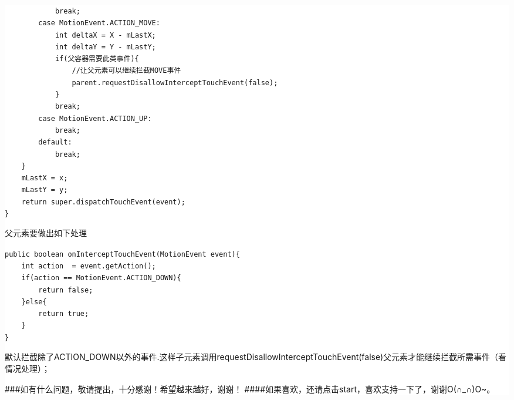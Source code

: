 ~~~
            break;
        case MotionEvent.ACTION_MOVE:
            int deltaX = X - mLastX;
            int deltaY = Y - mLastY;
            if(父容器需要此类事件){
                //让父元素可以继续拦截MOVE事件
                parent.requestDisallowInterceptTouchEvent(false);
            }
            break;
        case MotionEvent.ACTION_UP:
            break;
        default:
            break;
    }
    mLastX = x;
    mLastY = y;
    return super.dispatchTouchEvent(event);
}
~~~
父元素要做出如下处理
~~~
public boolean onInterceptTouchEvent(MotionEvent event){
    int action  = event.getAction();
    if(action == MotionEvent.ACTION_DOWN){
        return false;
    }else{
        return true;
    }
}
~~~
默认拦截除了ACTION_DOWN以外的事件.这样子元素调用requestDisallowInterceptTouchEvent(false)父元素才能继续拦截所需事件（看情况处理）；

###如有什么问题，敬请提出，十分感谢！希望越来越好，谢谢！
####如果喜欢，还请点击start，喜欢支持一下了，谢谢O(∩_∩)O~。
